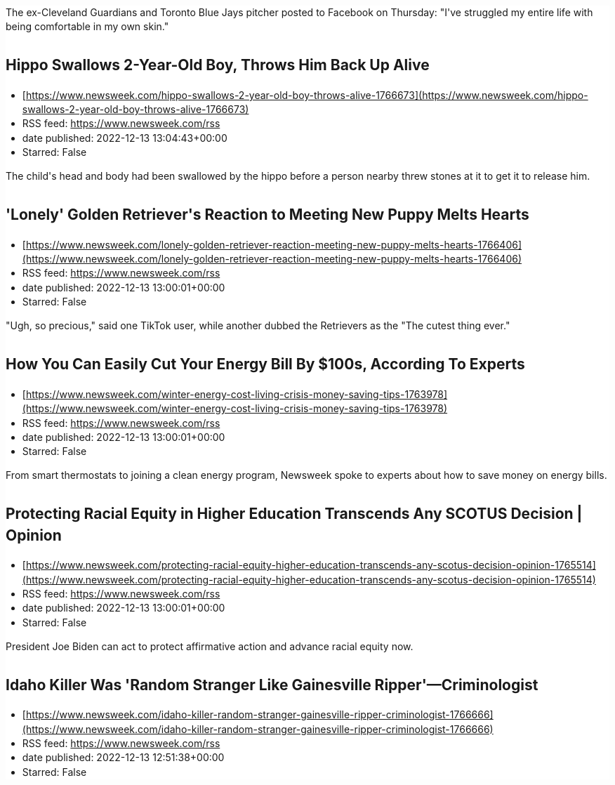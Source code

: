 The ex-Cleveland Guardians and Toronto Blue Jays pitcher posted to Facebook on Thursday: "I've struggled my entire life with being comfortable in my own skin."

## Hippo Swallows 2-Year-Old Boy, Throws Him Back Up Alive
 - [https://www.newsweek.com/hippo-swallows-2-year-old-boy-throws-alive-1766673](https://www.newsweek.com/hippo-swallows-2-year-old-boy-throws-alive-1766673)
 - RSS feed: https://www.newsweek.com/rss
 - date published: 2022-12-13 13:04:43+00:00
 - Starred: False

The child's head and body had been swallowed by the hippo before a person nearby threw stones at it to get it to release him.

## 'Lonely' Golden Retriever's Reaction to Meeting New Puppy Melts Hearts
 - [https://www.newsweek.com/lonely-golden-retriever-reaction-meeting-new-puppy-melts-hearts-1766406](https://www.newsweek.com/lonely-golden-retriever-reaction-meeting-new-puppy-melts-hearts-1766406)
 - RSS feed: https://www.newsweek.com/rss
 - date published: 2022-12-13 13:00:01+00:00
 - Starred: False

"Ugh, so precious," said one TikTok user, while another dubbed the Retrievers as the "The cutest thing ever."

## How You Can Easily Cut Your Energy Bill By $100s, According To Experts
 - [https://www.newsweek.com/winter-energy-cost-living-crisis-money-saving-tips-1763978](https://www.newsweek.com/winter-energy-cost-living-crisis-money-saving-tips-1763978)
 - RSS feed: https://www.newsweek.com/rss
 - date published: 2022-12-13 13:00:01+00:00
 - Starred: False

From smart thermostats to joining a clean energy program, Newsweek spoke to experts about how to save money on energy bills.

## Protecting Racial Equity in Higher Education Transcends Any SCOTUS Decision | Opinion
 - [https://www.newsweek.com/protecting-racial-equity-higher-education-transcends-any-scotus-decision-opinion-1765514](https://www.newsweek.com/protecting-racial-equity-higher-education-transcends-any-scotus-decision-opinion-1765514)
 - RSS feed: https://www.newsweek.com/rss
 - date published: 2022-12-13 13:00:01+00:00
 - Starred: False

President Joe Biden can act to protect affirmative action and advance racial equity now.

## Idaho Killer Was 'Random Stranger Like Gainesville Ripper'—Criminologist
 - [https://www.newsweek.com/idaho-killer-random-stranger-gainesville-ripper-criminologist-1766666](https://www.newsweek.com/idaho-killer-random-stranger-gainesville-ripper-criminologist-1766666)
 - RSS feed: https://www.newsweek.com/rss
 - date published: 2022-12-13 12:51:38+00:00
 - Starred: False
